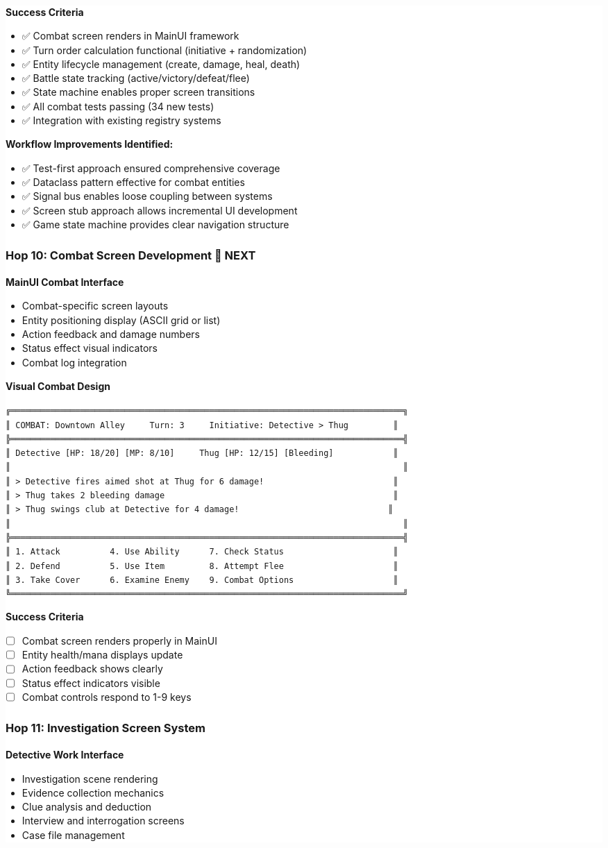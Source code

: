 **Success Criteria**
- ✅ Combat screen renders in MainUI framework
- ✅ Turn order calculation functional (initiative + randomization)
- ✅ Entity lifecycle management (create, damage, heal, death)
- ✅ Battle state tracking (active/victory/defeat/flee)
- ✅ State machine enables proper screen transitions
- ✅ All combat tests passing (34 new tests)
- ✅ Integration with existing registry systems

**Workflow Improvements Identified:**
- ✅ Test-first approach ensured comprehensive coverage
- ✅ Dataclass pattern effective for combat entities
- ✅ Signal bus enables loose coupling between systems
- ✅ Screen stub approach allows incremental UI development
- ✅ Game state machine provides clear navigation structure

### Hop 10: Combat Screen Development 🎯 **NEXT**
**MainUI Combat Interface**
- Combat-specific screen layouts
- Entity positioning display (ASCII grid or list)
- Action feedback and damage numbers
- Status effect visual indicators
- Combat log integration

**Visual Combat Design**
```
╔═══════════════════════════════════════════════════════════════════════════════╗
║ COMBAT: Downtown Alley     Turn: 3     Initiative: Detective > Thug         ║
╠═══════════════════════════════════════════════════════════════════════════════╣
║ Detective [HP: 18/20] [MP: 8/10]     Thug [HP: 12/15] [Bleeding]            ║
║                                                                               ║
║ > Detective fires aimed shot at Thug for 6 damage!                          ║
║ > Thug takes 2 bleeding damage                                              ║
║ > Thug swings club at Detective for 4 damage!                              ║
║                                                                               ║
╠═══════════════════════════════════════════════════════════════════════════════╣
║ 1. Attack          4. Use Ability      7. Check Status                      ║
║ 2. Defend          5. Use Item         8. Attempt Flee                      ║
║ 3. Take Cover      6. Examine Enemy    9. Combat Options                    ║
╚═══════════════════════════════════════════════════════════════════════════════╝
```

**Success Criteria**
- [ ] Combat screen renders properly in MainUI
- [ ] Entity health/mana displays update
- [ ] Action feedback shows clearly
- [ ] Status effect indicators visible
- [ ] Combat controls respond to 1-9 keys

### Hop 11: Investigation Screen System
**Detective Work Interface**
- Investigation scene rendering
- Evidence collection mechanics
- Clue analysis and deduction
- Interview and interrogation screens
- Case file management
